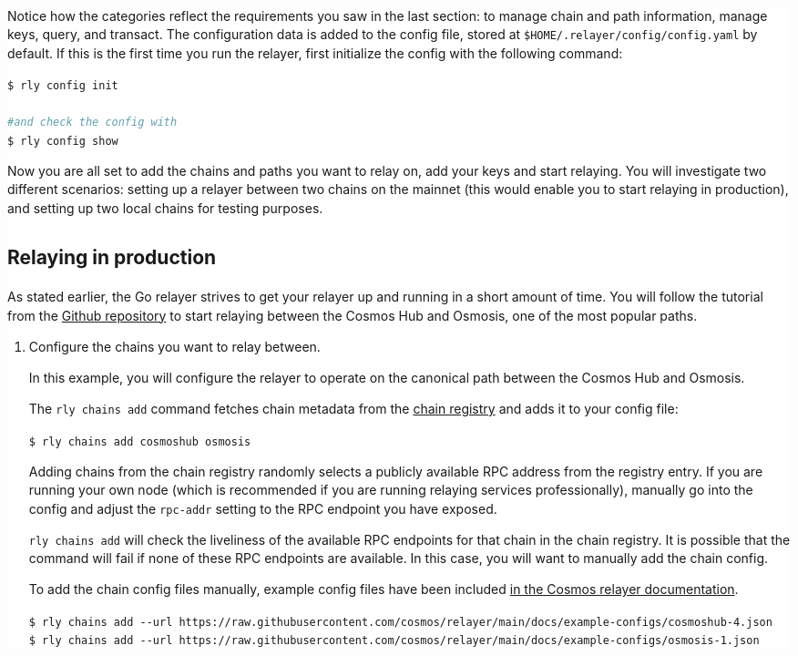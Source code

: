 Notice how the categories reflect the requirements you saw in the last section: to manage chain and path information, manage keys, query, and transact. The configuration data is added to the config file, stored at `$HOME/.relayer/config/config.yaml` by default. If this is the first time you run the relayer, first initialize the config with the following command:

```bash
$ rly config init

#and check the config with
$ rly config show
```

Now you are all set to add the chains and paths you want to relay on, add your keys and start relaying. You will investigate two different scenarios: setting up a relayer between two chains on the mainnet (this would enable you to start relaying in production), and setting up two local chains for testing purposes.

## Relaying in production

As stated earlier, the Go relayer strives to get your relayer up and running in a short amount of time. You will follow the tutorial from the [Github repository](https://github.com/cosmos/relayer) to start relaying between the Cosmos Hub and Osmosis, one of the most popular paths.

1. Configure the chains you want to relay between.
   
   In this example, you will configure the relayer to operate on the canonical path between the Cosmos Hub and Osmosis.

   The `rly chains add` command fetches chain metadata from the [chain registry](https://github.com/cosmos/chain-registry) and adds it to your config file:
   
   ```shell
   $ rly chains add cosmoshub osmosis
   ```

   Adding chains from the chain registry randomly selects a publicly available RPC address from the registry entry. If you are running your own node (which is recommended if you are running relaying services professionally), manually go into the config and adjust the `rpc-addr` setting to the RPC endpoint you have exposed.

   <HighlightBox type="note">

   `rly chains add` will check the liveliness of the available RPC endpoints for that chain in the chain registry. It is possible that the command will fail if none of these RPC endpoints are available. In this case, you will want to manually add the chain config.

   </HighlightBox>

   To add the chain config files manually, example config files have been included [in the Cosmos relayer documentation](https://github.com/cosmos/relayer/tree/main/docs/example-configs/).

   ```shell
   $ rly chains add --url https://raw.githubusercontent.com/cosmos/relayer/main/docs/example-configs/cosmoshub-4.json
   $ rly chains add --url https://raw.githubusercontent.com/cosmos/relayer/main/docs/example-configs/osmosis-1.json
   ```
   